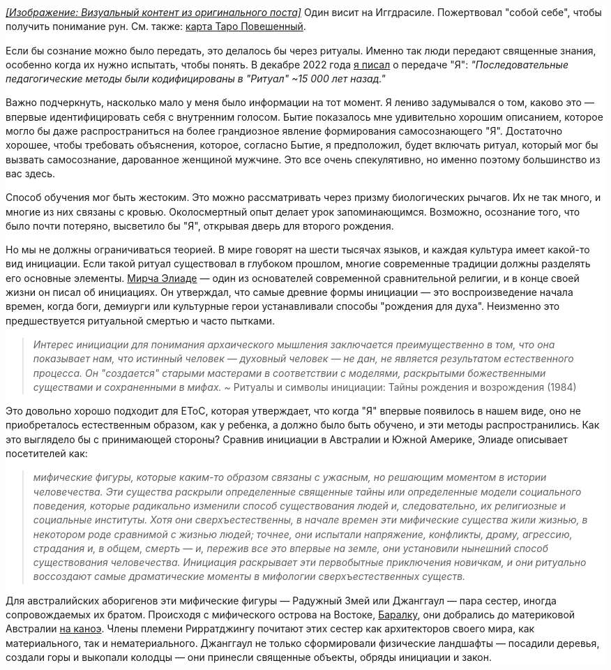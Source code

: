 [*[Изображение: Визуальный контент из оригинального поста]*](https://substackcdn.com/image/fetch/$s_!5EPY!,f_auto,q_auto:good,fl_progressive:steep/https%3A%2F%2Fsubstack-post-media.s3.amazonaws.com%2Fpublic%2Fimages%2F84f9a2b3-e528-4c98-9338-1e5ecf80e6e7_500x689.jpeg) Один висит на Иггдрасиле. Пожертвовал "собой себе", чтобы получить понимание рун. См. также: [карта Таро Повешенный](https://www.pinterest.com.mx/pin/6755468180795332/).

Если бы сознание можно было передать, это делалось бы через ритуалы. Именно так люди передают священные знания, особенно когда их нужно испытать, чтобы понять. В декабре 2022 года [я писал](https://www.vectorsofmind.com/p/the-eve-theory-of-consciousness) о передаче "Я": _"Последовательные педагогические методы были кодифицированы в "Ритуал" ~15 000 лет назад."_

Важно подчеркнуть, насколько мало у меня было информации на тот момент. Я лениво задумывался о том, каково это — впервые идентифицировать себя с внутренним голосом. Бытие показалось мне удивительно хорошим описанием, которое могло бы даже распространиться на более грандиозное явление формирования самосознающего "Я". Достаточно хорошее, чтобы требовать объяснения, которое, согласно Бытие, я предположил, будет включать ритуал, который мог бы вызвать самосознание, дарованное женщиной мужчине. Это все очень спекулятивно, но именно поэтому большинство из вас здесь.

Способ обучения мог быть жестоким. Это можно рассматривать через призму биологических рычагов. Их не так много, и многие из них связаны с кровью. Околосмертный опыт делает урок запоминающимся. Возможно, осознание того, что было почти потеряно, высветило бы "Я", открывая дверь для второго рождения.

Но мы не должны ограничиваться теорией. В мире говорят на шести тысячах языков, и каждая культура имеет какой-то вид инициации. Если такой ритуал существовал в глубоком прошлом, многие современные традиции должны разделять его основные элементы. [Мирча Элиаде](https://en.wikipedia.org/wiki/Mircea_Eliade) — один из основателей современной сравнительной религии, и в конце своей жизни он писал об инициациях. Он утверждал, что самые древние формы инициации — это воспроизведение начала времен, когда боги, демиурги или культурные герои устанавливали способы "рождения для духа". Неизменно это предшествуется ритуальной смертью и часто пытками.

> _Интерес инициации для понимания архаического мышления заключается преимущественно в том, что она показывает нам, что истинный человек — духовный человек — не дан, не является результатом естественного процесса. Он "создается" старыми мастерами в соответствии с моделями, раскрытыми божественными существами и сохраненными в мифах. ~_ Ритуалы и символы инициации: Тайны рождения и возрождения (1984)

Это довольно хорошо подходит для EToC, которая утверждает, что когда "Я" впервые появилось в нашем виде, оно не приобреталось естественным образом, как у ребенка, а должно было быть обучено, и эти методы распространились. Как это выглядело бы с принимающей стороны? Сравнив инициации в Австралии и Южной Америке, Элиаде описывает посетителей как:

> _мифические фигуры, которые каким-то образом связаны с ужасным, но решающим моментом в истории человечества. Эти существа раскрыли определенные священные тайны или определенные модели социального поведения, которые радикально изменили способ существования людей и, следовательно, их религиозные и социальные институты. Хотя они сверхъестественны, в начале времен эти мифические существа жили жизнью, в некотором роде сравнимой с жизнью людей; точнее, они испытали напряжение, конфликты, драму, агрессию, страдания и, в общем, смерть — и, пережив все это впервые на земле, они установили нынешний способ существования человечества. Инициация раскрывает эти первобытные приключения новичкам, и они ритуально воссоздают самые драматические моменты в мифологии сверхъестественных существ._

Для австралийских аборигенов эти мифические фигуры — Радужный Змей или Джанггаул — пара сестер, иногда сопровождаемых их братом. Происходя с мифического острова на Востоке, [Баралку](https://en.wikipedia.org/wiki/Baralku), они добрались до материковой Австралии [на каноэ](https://museum.wa.gov.au/whats-on/yalangbara/background-essay). Члены племени Рирратджингу почитают этих сестер как архитекторов своего мира, как материального, так и нематериального. Джанггаул не только сформировали физические ландшафты — посадили деревья, создали горы и выкопали колодцы — они принесли священные объекты, обряды инициации и закон.


[^1]: Для некоторых примеров удивительно поздних культурных/психологических изменений см. введение в статью о Змеином Культе или статью об эволюции рекурсии.
[^2]: Сиери и др. отмечают, что человеческие черепа стали более женственными за последние 50,000 лет, что соответствует Поведенческой Современности. Они утверждают, что это намекает на самодоместикацию, хотя, естественно, они не указывают на всемирную традицию такого рода. Лингвист Антонио Бенитес-Буррако предполагает, что рекурсивный язык возник за последние 10,000 лет, снова указывая на самодоместикацию. Он преуменьшает феноменологическую важность рекурсии и, на мой взгляд, не отвечает, почему *все языки сегодня рекурсивны. Это диффузия или десятки независимых открытий определяющей характеристики человека? Еще более экстремален лингвист Джордж Паулос, который утверждает, что рекурсивный язык развился 20,000 лет назад. Он предполагает, что это должно было произойти в Африке (без доказательств, кроме того, что люди эволюционировали там в первую очередь!), и должно было быть еще одно событие "Исхода из Африки", которое принесло полный рекурсивный язык в остальной мир. Мое мнение таково, что если рекурсия недавняя, она должна была быть разработана авангардом человеческой культуры. Двадцать тысяч лет назад это была Европа и Сибирь.
[^3]: Ну, те, кто выступает против диффузии, подчеркивают различия. См., например, этот недавний обзор исследований тотемизма, предполагаемого пакета религиозных и культурных практик. Он полностью отвергает пакет, утверждая, что он был полностью сконструирован исследователями, предвзятыми их методологией, заимствованной из психоанализа или биологической эволюции. Без таких категорий я задаюсь вопросом, как можно описать культурные изменения по всему миру за последние 40,000 лет. Это похоже на движение по общей оси, связанной с дуальностью, духами и отношением к времени.
[^4]: Anxious Pleasures: The Sexual Lives of an Amazonian People (1973) Это [патриархальный порядок общества] не всегда было так, по крайней мере, не в мифе. Нам говорят, что женщины древних времен (ekwimyatipalu) были матриархами, основателями того, что сейчас является мужским домом и создателями культуры Мехинаку. Кетепе — наш рассказчик этой легенды о "амазонках" Сингу. ЖЕНЩИНЫ ОБНАРУЖИВАЮТ ПЕСНИ ФЛЕЙТЫ. В древние времена, давным-давно, мужчины жили сами по себе, далеко. Женщины оставили мужчин. У мужчин не было женщин вообще. Увы мужчинам, они занимались сексом со своими руками. Мужчины были совсем не счастливы в своей деревне; у них не было луков, стрел, хлопковых повязок на руки. Они ходили без поясов. У них не было гамаков, поэтому они спали на земле, как животные. Они ловили рыбу, ныряя в воду и ловя ее зубами, как выдры. Чтобы приготовить рыбу, они нагревали ее под мышками. У них не было ничего — никаких вещей вообще. Деревня женщин была совсем другой; это была настоящая деревня. Женщины построили деревню для своего вождя, Ирипюлакуманежу. Они строили дома; они носили пояса и повязки на руки, повязки на колени и головные уборы из перьев, как мужчины. Они сделали каука, первую кауку: "Так... так... так," они вырезали ее из дерева. Они построили дом для Каука, первое место для духа. О, они были умны, эти круглоголовые женщины древних времен. Мужчины видели, что делают женщины. Они видели, как они играют в каука в доме духа. "Ах, — сказали мужчины, — это не хорошо. Женщины украли наши жизни!" На следующий день вождь обратился к мужчинам: "Женщины не хорошие. Пойдем к ним." Издалека мужчины слышали, как женщины поют и танцуют с Каука. Мужчины сделали буллроареры за пределами деревни женщин. О, они скоро займутся сексом со своими женами. Мужчины подошли близко к деревне, "Подождите, подождите," они шептали. А затем: "Сейчас!" Они набросились на женщин, как дикие индейцы: "Ху ваааааа!" они кричали. Они размахивали буллроарерами, пока они не зазвучали, как самолет. Они ворвались в деревню и преследовали женщин, пока не поймали каждую, пока не осталось ни одной. Женщины были в ярости: "Стоп, стоп," они кричали. Но мужчины сказали: "Не хорошо, не хорошо. Ваши повязки на ноги не хороши. Ваши пояса и головные уборы не хороши. Вы украли наши дизайны и краски." Мужчины сорвали пояса и одежду и натерли тела женщин землей и мыльными листьями, чтобы смыть дизайны. Мужчины прочитали женщинам лекцию: "Вы не носите пояс из раковин ямакимпи. Вот, вы носите пояс из веревки. Мы красимся, не вы. Мы стоим и произносим речи, не вы. Вы не играете на священных флейтах. Мы это делаем. Мы мужчины." Женщины побежали прятаться в свои дома. Все они были спрятаны. Мужчины закрыли двери: Эта дверь, та дверь, эта дверь, та дверь. "Вы просто женщины," они кричали. "Вы делаете хлопок. Вы плетете гамаки. Вы плетете их утром, как только кукарекает петух. Играть на флейтах Каука? Не вы!" Позже той ночью, когда стало темно, мужчины пришли к женщинам и изнасиловали их. На следующее утро мужчины пошли ловить рыбу. Женщины не могли войти в мужской дом. В том мужском доме, в древние времена. Первом. Этот миф Мехинаку об амазонках похож на те, что рассказывают многие другие племенные общества с мужскими культами (см. Бамбергер 1974). В этих историях женщины являются первыми владельцами священных мужских объектов, таких как флейты, буллроареры или трубы. Однако часто женщины не могут заботиться об объектах или кормить духов, которых они представляют. Мужчины объединяются и обманывают или заставляют женщин отказаться от контроля над мужским культом и принять подчиненную роль в обществе. Что мы должны думать о поразительных параллелях в этих мифах? Антропологи согласны, что мифы не являются историей. Народы, которые их рассказывают, вероятно, были так же патриархальны в прошлом, как и сегодня. Вместо того чтобы быть окнами в прошлое, рассказы являются живыми историями, отражающими идеи и заботы, которые являются центральными для концепции сексуальной идентичности народа. Легенда Мехинаку начинается в древние времена с мужчин в докультурном состоянии, живущих "как животные." В противоречие многим другим мифам и полученному мнению Мехинаку о женском интеллекте, женщины были создателями культуры, изобретателями архитектуры, одежды и религии: "Они были умны, эти круглоголовые женщины древних времен." Восхождение мужчин достигается с помощью грубой силы. Нападая "как дикие индейцы," они терроризируют женщин буллроарером, срывают с них мужские украшения, загоняют их в дома, насилуют их и читают им лекции о основах соответствующего поведения в половых ролях.
[^5]: Обряды и символы инициации: Тайны рождения и возрождения (1958) Потому что среди селкнам инициация в период полового созревания давно была преобразована в тайную церемонию, предназначенную исключительно для мужчин. Миф о происхождении рассказывает, что в начале — под руководством Кра, женщины-луны и могущественной колдуньи — женщины терроризировали мужчин, потому что знали, как превращаться в "духов"; они знали искусство создания и использования масок. Но однажды Кран, человек-солнце, обнаружил секрет женщин и рассказал его мужчинам. В ярости они убили всех женщин, кроме маленьких девочек, и с тех пор они организуют тайные церемонии с масками и драматическими ритуалами, чтобы терроризировать женщин в свою очередь. Этот фестиваль продолжается от четырех до шести месяцев, и во время церемоний злой женский дух, Хальпен, мучает посвящаемых и "убивает" их; но другой дух, Олим, великий лекарь, воскрешает их. Таким образом, в Огненной Земле, как и в Австралии, обряды полового созревания становятся все более драматичными и особенно усиливают устрашающий характер сценариев инициационной смерти.
[^6]: Хотя можно спросить, "Что случилось с ведьмами?"
[^7]: В посте о диффузии я также отметил всемирное распространение обрезания (возможно, составив самый исчерпывающий список примеров?). Элиад рассматривает буллроареры и обрезание как пакетное предложение: "Таким образом, в Африке тоже обрезание считается выполненным мифическим существом, воплощенным оператором, и представляет собой ритуальное повторение мифического события. Все эти данные о ритуальной функции буллроареров, обрезания и сверхъестественных существ, которые, как считается, проводят инициацию, указывают на существование мифико-ритуальной темы, основные черты которой можно резюмировать следующим образом: (1) мифические существа — идентифицированные с или проявляющиеся через буллроареры — убивают, едят, проглатывают или сжигают новичка; (2) они воскрешают его, но измененного; короче говоря, он становится новым человеком; (3) эти существа также проявляются в животной форме или тесно связаны с животной мифологией; (4) их судьба, по сути, идентична судьбе посвящаемых, [18] потому что, когда они жили на земле, их тоже убивали и воскрешали, но их воскресение установило новый способ существования."
[^8]: На мой взгляд, неплохое совпадение для EToC, но дайте знать, что вы думаете в комментариях. Особенно обратите внимание на небесный напиток рядом с борьбой с драконом и распространение людей/шаманизма/ритуалов вокруг времени великого потопа (уровень моря поднялся на 100 метров 10-20 тыс. лет назад; вызвал много наводнений). Мне кажется странным, что он интерпретирует многие мифы о потопе как чисто метафорические и имеющие корень 100 тыс. лет назад, а не ~15 тыс. лет назад, когда уровень моря поднялся и распространился шаманизм. первобытные воды/хаос/'небытие' первобытное яйцо/гигант первобытный холм или остров (Отец) Небо/(Мать) Земля и их дети (4 или 5 поколений / эпох) небо поднимается (и происхождение Млечного Пути) скрытое солнце свет раскрывается текущие боги побеждают или убивают своих предшественников убийство 'дракона' (и использование небесного напитка), оплодотворение земли Солнечное божество — отец людей (или только вождей) первые люди и первые злые дела (часто, все еще полубогом), происхождение смерти / потоп герои и нимфы принесение культуры: огонь/пища/культура культурным героем или шаманом; ритуалы; распространение людей / возникновение местной знати/начало местной истории окончательное уничтожение людей, мира (и) богов (вариант темы Четырех Эпох) (новое небо и новая земля)
[^9]: Они связывают истории о сотворении Времени Сновидений с комплексом наскального искусства, который появляется 6,000 лет назад. "Мы утверждаем, что археологический контекст для многих из наиболее значительных аспектов устной истории Радужного Змея можно найти на протяжении нескольких тысячелетий."
[^10]: Добавление этой заметки 22.10.2023. Новая статья утверждает, что динго, вероятно, не прибыли раньше 3,200 лет назад. Таким образом, динго, вероятно, не являются частью пакета, распространенного в середине голоцена.
[^11]: Сложность комплексов наскального искусства Арнемленда "Хотя период расцвета Явойн Бим пришелся на последние 500 лет (Ганн и др. в печати), определенные временные рамки можно дать только трем стилям Мими Бим. Примеры фигур с 'крючковатыми палками' из SFB были нарисованы менее 9000 лет назад (Дэвид и др. в печати), стиль северных бегущих фигур, стиль Мими Бим, который не представлен ни в одном из наскальных искусств Явойн, с 9000 до 6000 лет назад (Джонс и др. 2017), и стиль ям около 7000 лет назад (Хэммонд 2016)." Как и Радужный Змей в предыдущей сноске, Мими, как говорят, пришли из чужой земли и научили искусству, ритуалу и цивилизации. Искусство обоих появляется около 6,000 лет назад. Сравните эти даты с публичной тенденцией отодвигать культуру аборигенов. См., например, эту художественную галерею, которая утверждает, что Мими реальны: "Могло ли маленькое легкое гуманоидное существо жить рядом с аборигенами в Австралии 40,000 лет назад? Сначала это кажется возмутительным, но это может быть не так уж и неправдоподобно, как кажется на первый взгляд. 50,000 лет назад маленький (3 фута 6 дюймов) архаичный человек весом всего 25 килограммов жил на Флоресе в Индонезии. Homo floresiensis жил одновременно с современными людьми." По какой-то причине кажется более логичным предположить, что потерянный вид гомининов научил аборигенов искусству и технологиям, чем Homo Sapiens 6,000 лет назад.
[^12]: Среди многих причин. Не нужно быть слишком конспирологичным по поводу мод в академии; существует естественный цикл подъема и спада. В настоящее время это медвежий рынок для буллроарера.